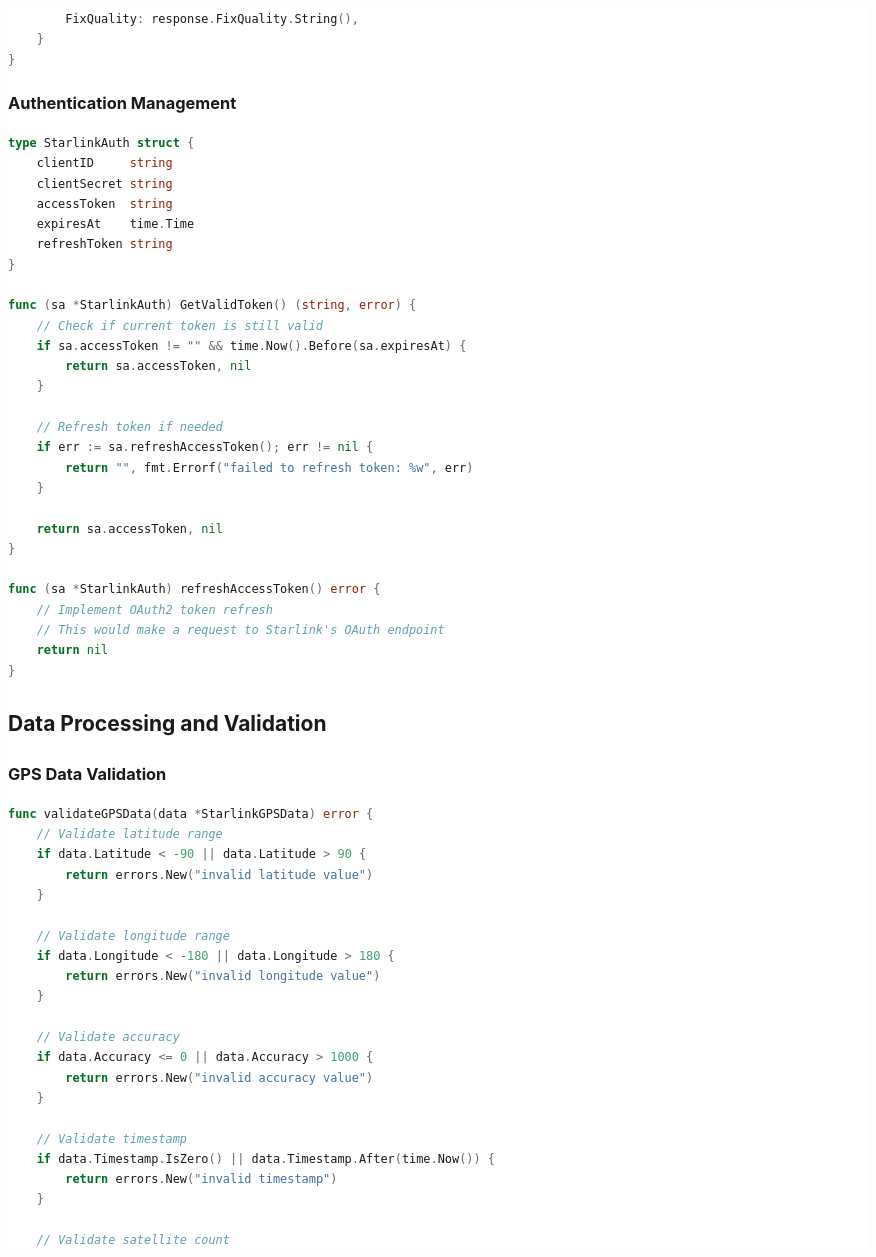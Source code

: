 ```go
        FixQuality: response.FixQuality.String(),
    }
}
```

### Authentication Management
```go
type StarlinkAuth struct {
    clientID     string
    clientSecret string
    accessToken  string
    expiresAt    time.Time
    refreshToken string
}

func (sa *StarlinkAuth) GetValidToken() (string, error) {
    // Check if current token is still valid
    if sa.accessToken != "" && time.Now().Before(sa.expiresAt) {
        return sa.accessToken, nil
    }
    
    // Refresh token if needed
    if err := sa.refreshAccessToken(); err != nil {
        return "", fmt.Errorf("failed to refresh token: %w", err)
    }
    
    return sa.accessToken, nil
}

func (sa *StarlinkAuth) refreshAccessToken() error {
    // Implement OAuth2 token refresh
    // This would make a request to Starlink's OAuth endpoint
    return nil
}
```

## Data Processing and Validation

### GPS Data Validation
```go
func validateGPSData(data *StarlinkGPSData) error {
    // Validate latitude range
    if data.Latitude < -90 || data.Latitude > 90 {
        return errors.New("invalid latitude value")
    }
    
    // Validate longitude range
    if data.Longitude < -180 || data.Longitude > 180 {
        return errors.New("invalid longitude value")
    }
    
    // Validate accuracy
    if data.Accuracy <= 0 || data.Accuracy > 1000 {
        return errors.New("invalid accuracy value")
    }
    
    // Validate timestamp
    if data.Timestamp.IsZero() || data.Timestamp.After(time.Now()) {
        return errors.New("invalid timestamp")
    }
    
    // Validate satellite count
```